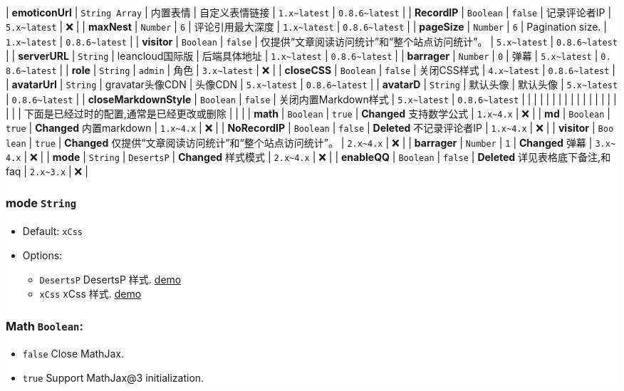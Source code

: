 | **emoticonUrl**        | `String Array` | 内置表情        | 自定义表情链接                                               | `1.x~latest`             | `0.8.6~latest`           |
| **RecordIP**           | `Boolean`      | `false`         | 记录评论者IP                                                 | `5.x~latest`             | :x:                      |
| **maxNest**            | `Number`       | `6`             | 评论引用最大深度                                             | `1.x~latest`             | `0.8.6~latest`           |
| **pageSize**           | `Number`       | `6`             | Pagination size.                                             | `1.x~latest`             | `0.8.6~latest`           |
| **visitor**            | `Boolean`      | `false`         | 仅提供“文章阅读访问统计”和“整个站点访问统计”。               | `5.x~latest`             | `0.8.6~latest`           |
| **serverURL**          | `String`       | leancloud国际版 | 后端具体地址                                                 | `1.x~latest`             | `0.8.6~latest`           |
| **barrager**           | `Number`       | `0`             | 弹幕                                                         | `5.x~latest`             | `0.8.6~latest`           |
| **role**               | `String`       | `admin`         | 角色                                                         | `3.x~latest`             | :x:                      |
| **closeCSS**           | `Boolean`      | `false`         | 关闭CSS样式                                                  | `4.x~latest`             | `0.8.6~latest`           |
| **avatarUrl**          | `String`       | gravatar头像CDN | 头像CDN                                                      | `5.x~latest`             | `0.8.6~latest`           |
| **avatarD**            | `String`       | 默认头像        | 默认头像                                                     | `5.x~latest`             | `0.8.6~latest`           |
| **closeMarkdownStyle** | `Boolean`      | `false`         | 关闭内置Markdown样式                                         | `5.x~latest`             | `0.8.6~latest`           |
|                        |                |                 |                                                              |                          |                          |
|                        |                |                 |                                                              |                          |                          |
|                        |                |                 | 下面是已经过时的配置,通常是已经更改或删除                    |                          |                          |
| **math**               | `Boolean`      | `true`          | **Changed** 支持数学公式                                     | `1.x~4.x`                | :x:                      |
| **md**                 | `Boolean`      | `true`          | **Changed**  内置markdown                                    | `1.x~4.x`                | :x:                      |
| **NoRecordIP**         | `Boolean`      | `false`         | **Deleted**  不记录评论者IP                                  | `1.x~4.x`                | :x:                      |
| **visitor**            | `Boolean`      | `true`          | **Changed**   仅提供“文章阅读访问统计”和“整个站点访问统计”。 | `2.x~4.x`                | :x:                      |
| **barrager**           | `Number`       | `1`             | **Changed**  弹幕                                            | `3.x~4.x`                | :x:                      |
| **mode**               | `String`       | `DesertsP`      | **Changed**  样式模式                                        | `2.x~4.x`                | :x:                      |
| **enableQQ**           | `Boolean`      | `false`         | **Deleted**  详见表格底下备注,和faq                          | `2.x~3.x`                | :x:                      |



### **mode** `String`

- Default: `xCss`
- Options: 

  - `DesertsP` DesertsP 样式. [demo](https://minivaline.js.org/DesertsP.html)
  - `xCss`  xCss 样式. [demo](https://minivaline.js.org/xCss.html)

### **Math** `Boolean`: 

+ `false` Close MathJax.

+ `true`  Support MathJax@3 initialization.
